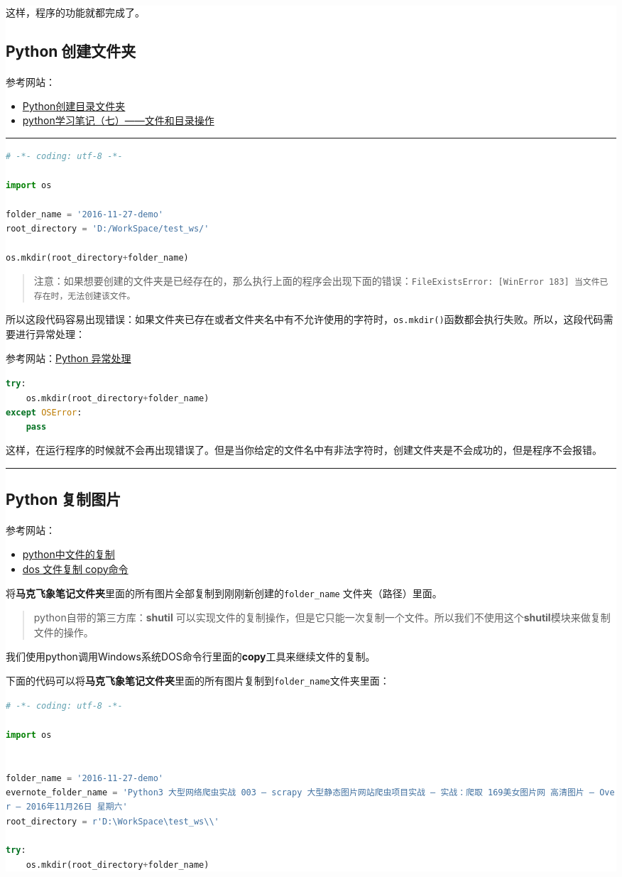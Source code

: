 这样，程序的功能就都完成了。

## Python 创建文件夹

参考网站：

* [Python创建目录文件夹](http://www.qttc.net/201209207.html)
* [python学习笔记（七）——文件和目录操作](http://www.cnblogs.com/zhoujie/archive/2013/04/10/python7.html)

----------

```python
# -*- coding: utf-8 -*-

import os

folder_name = '2016-11-27-demo'
root_directory = 'D:/WorkSpace/test_ws/'

os.mkdir(root_directory+folder_name)

```

> 注意：如果想要创建的文件夹是已经存在的，那么执行上面的程序会出现下面的错误：`FileExistsError: [WinError 183] 当文件已存在时，无法创建该文件。`

所以这段代码容易出现错误：如果文件夹已存在或者文件夹名中有不允许使用的字符时，`os.mkdir()`函数都会执行失败。所以，这段代码需要进行异常处理：

参考网站：[Python 异常处理](http://www.runoob.com/python/python-exceptions.html)

```python
try:
    os.mkdir(root_directory+folder_name)
except OSError:
    pass
```

这样，在运行程序的时候就不会再出现错误了。但是当你给定的文件名中有非法字符时，创建文件夹是不会成功的，但是程序不会报错。



----------


## Python 复制图片

参考网站：

* [python中文件的复制](https://www.zhukun.net/archives/6326)
* [dos 文件复制 copy命令](http://www.jb51.net/article/17921.htm)


将**马克飞象笔记文件夹**里面的所有图片全部复制到刚刚新创建的`folder_name` 文件夹（路径）里面。

> python自带的第三方库：**shutil** 可以实现文件的复制操作，但是它只能一次复制一个文件。所以我们不使用这个**shutil**模块来做复制文件的操作。

我们使用python调用Windows系统DOS命令行里面的**copy**工具来继续文件的复制。

下面的代码可以将**马克飞象笔记文件夹**里面的所有图片复制到`folder_name`文件夹里面：

```python
# -*- coding: utf-8 -*-

import os


folder_name = '2016-11-27-demo'
evernote_folder_name = 'Python3 大型网络爬虫实战 003 — scrapy 大型静态图片网站爬虫项目实战 — 实战：爬取 169美女图片网 高清图片 — Over — 2016年11月26日 星期六'
root_directory = r'D:\WorkSpace\test_ws\\'

try:
    os.mkdir(root_directory+folder_name)
```